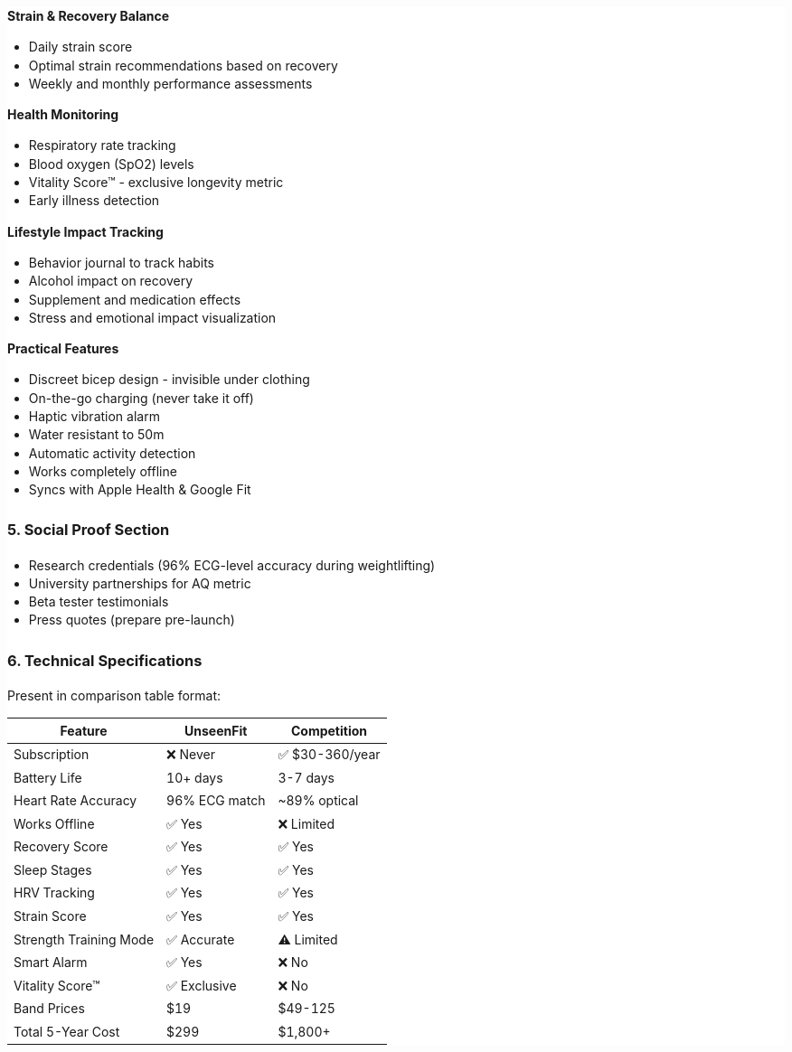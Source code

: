**Strain & Recovery Balance**
- Daily strain score
- Optimal strain recommendations based on recovery
- Weekly and monthly performance assessments

**Health Monitoring**
- Respiratory rate tracking
- Blood oxygen (SpO2) levels
- Vitality Score™ - exclusive longevity metric
- Early illness detection

**Lifestyle Impact Tracking**
- Behavior journal to track habits
- Alcohol impact on recovery
- Supplement and medication effects
- Stress and emotional impact visualization

**Practical Features**
- Discreet bicep design - invisible under clothing
- On-the-go charging (never take it off)
- Haptic vibration alarm
- Water resistant to 50m
- Automatic activity detection
- Works completely offline
- Syncs with Apple Health & Google Fit

### 5. Social Proof Section
- Research credentials (96% ECG-level accuracy during weightlifting)
- University partnerships for AQ metric
- Beta tester testimonials
- Press quotes (prepare pre-launch)

### 6. Technical Specifications
Present in comparison table format:

| Feature | UnseenFit | Competition |
|---------|-----------|-------------|
| Subscription | ❌ Never | ✅ $30-360/year |
| Battery Life | 10+ days | 3-7 days |
| Heart Rate Accuracy | 96% ECG match | ~89% optical |
| Works Offline | ✅ Yes | ❌ Limited |
| Recovery Score | ✅ Yes | ✅ Yes |
| Sleep Stages | ✅ Yes | ✅ Yes |
| HRV Tracking | ✅ Yes | ✅ Yes |
| Strain Score | ✅ Yes | ✅ Yes |
| Strength Training Mode | ✅ Accurate | ⚠️ Limited |
| Smart Alarm | ✅ Yes | ❌ No |
| Vitality Score™ | ✅ Exclusive | ❌ No |
| Band Prices | $19 | $49-125 |
| Total 5-Year Cost | $299 | $1,800+ |
